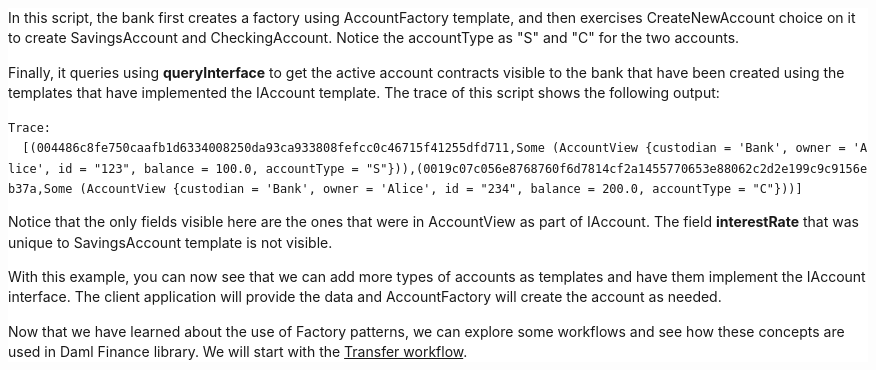 In this script, the bank first creates a factory using AccountFactory template, and then exercises CreateNewAccount choice on it to create SavingsAccount and CheckingAccount. Notice the accountType as "S" and "C" for the two accounts. 

Finally, it queries using **queryInterface** to get the active account contracts visible to the bank that have been created using the templates that have implemented the IAccount template. The trace of this script shows the following output:

```
Trace: 
  [(004486c8fe750caafb1d6334008250da93ca933808fefcc0c46715f41255dfd711,Some (AccountView {custodian = 'Bank', owner = 'Alice', id = "123", balance = 100.0, accountType = "S"})),(0019c07c056e8768760f6d7814cf2a1455770653e88062c2d2e199c9c9156eb37a,Some (AccountView {custodian = 'Bank', owner = 'Alice', id = "234", balance = 200.0, accountType = "C"}))]
```
Notice that the only fields visible here are the ones that were in AccountView as part of IAccount. The field **interestRate** that was unique to SavingsAccount template is not visible. 

With this example, you can now see that we can add more types of accounts as templates and have them implement the IAccount interface. The client application will provide the data and AccountFactory will create the account as needed. 

Now that we have learned about the use of Factory patterns, we can explore some workflows and see how these concepts are used in Daml Finance library. We will start with the [Transfer workflow](TransferWorkflow.md). 